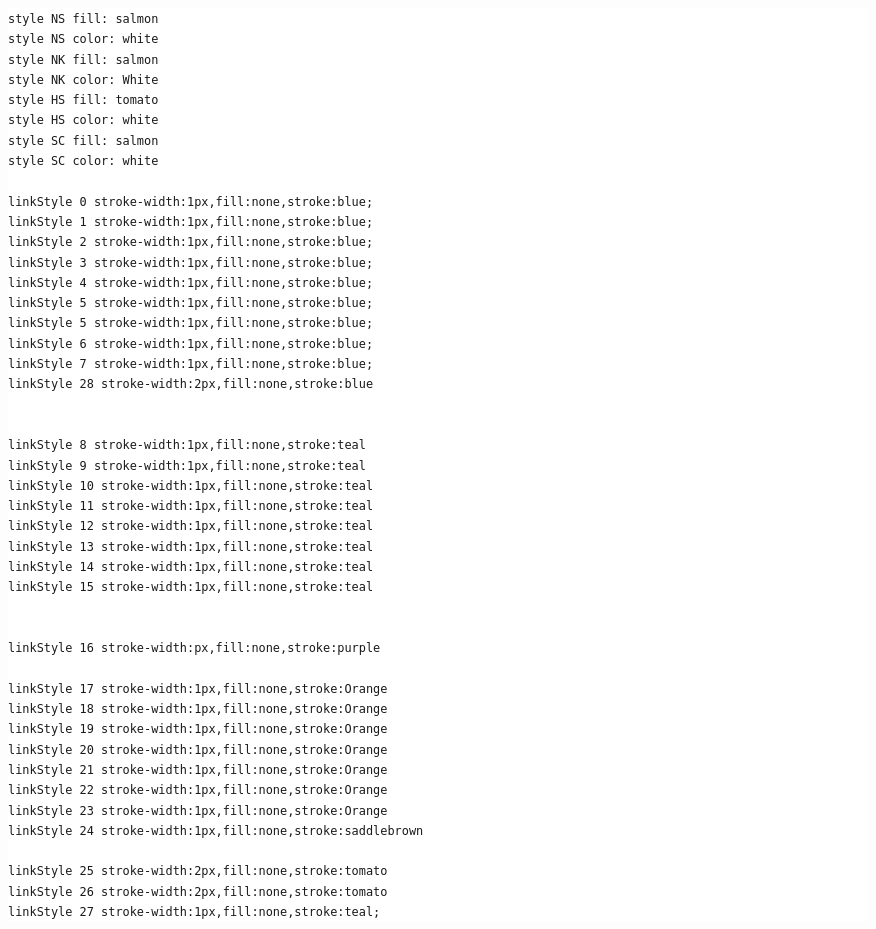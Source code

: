 ```mermaid
style NS fill: salmon
style NS color: white
style NK fill: salmon
style NK color: White
style HS fill: tomato
style HS color: white
style SC fill: salmon
style SC color: white

linkStyle 0 stroke-width:1px,fill:none,stroke:blue;
linkStyle 1 stroke-width:1px,fill:none,stroke:blue;
linkStyle 2 stroke-width:1px,fill:none,stroke:blue;
linkStyle 3 stroke-width:1px,fill:none,stroke:blue;
linkStyle 4 stroke-width:1px,fill:none,stroke:blue;
linkStyle 5 stroke-width:1px,fill:none,stroke:blue;
linkStyle 5 stroke-width:1px,fill:none,stroke:blue;
linkStyle 6 stroke-width:1px,fill:none,stroke:blue;
linkStyle 7 stroke-width:1px,fill:none,stroke:blue;
linkStyle 28 stroke-width:2px,fill:none,stroke:blue


linkStyle 8 stroke-width:1px,fill:none,stroke:teal
linkStyle 9 stroke-width:1px,fill:none,stroke:teal
linkStyle 10 stroke-width:1px,fill:none,stroke:teal
linkStyle 11 stroke-width:1px,fill:none,stroke:teal
linkStyle 12 stroke-width:1px,fill:none,stroke:teal
linkStyle 13 stroke-width:1px,fill:none,stroke:teal
linkStyle 14 stroke-width:1px,fill:none,stroke:teal
linkStyle 15 stroke-width:1px,fill:none,stroke:teal


linkStyle 16 stroke-width:px,fill:none,stroke:purple

linkStyle 17 stroke-width:1px,fill:none,stroke:Orange
linkStyle 18 stroke-width:1px,fill:none,stroke:Orange
linkStyle 19 stroke-width:1px,fill:none,stroke:Orange
linkStyle 20 stroke-width:1px,fill:none,stroke:Orange
linkStyle 21 stroke-width:1px,fill:none,stroke:Orange
linkStyle 22 stroke-width:1px,fill:none,stroke:Orange
linkStyle 23 stroke-width:1px,fill:none,stroke:Orange
linkStyle 24 stroke-width:1px,fill:none,stroke:saddlebrown

linkStyle 25 stroke-width:2px,fill:none,stroke:tomato
linkStyle 26 stroke-width:2px,fill:none,stroke:tomato
linkStyle 27 stroke-width:1px,fill:none,stroke:teal;
```

